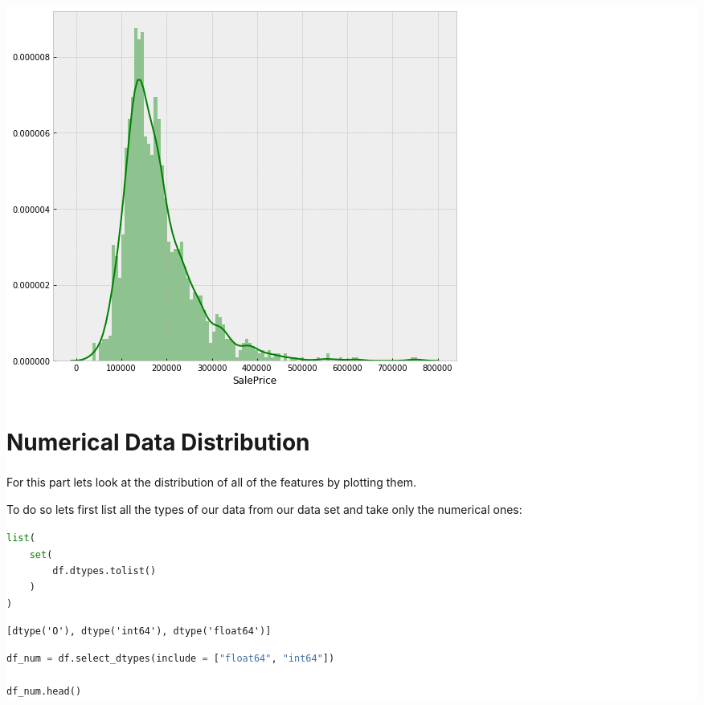 ![png](output_10_3.png)


# Numerical Data Distribution

For this part lets look at the distribution of all of the features by plotting them.  

To do so lets first list all the types of our data from our data set and take only the numerical ones:


```python
list(
    set(
        df.dtypes.tolist()
    )
)
```




    [dtype('O'), dtype('int64'), dtype('float64')]




```python
df_num = df.select_dtypes(include = ["float64", "int64"])

df_num.head()
```
